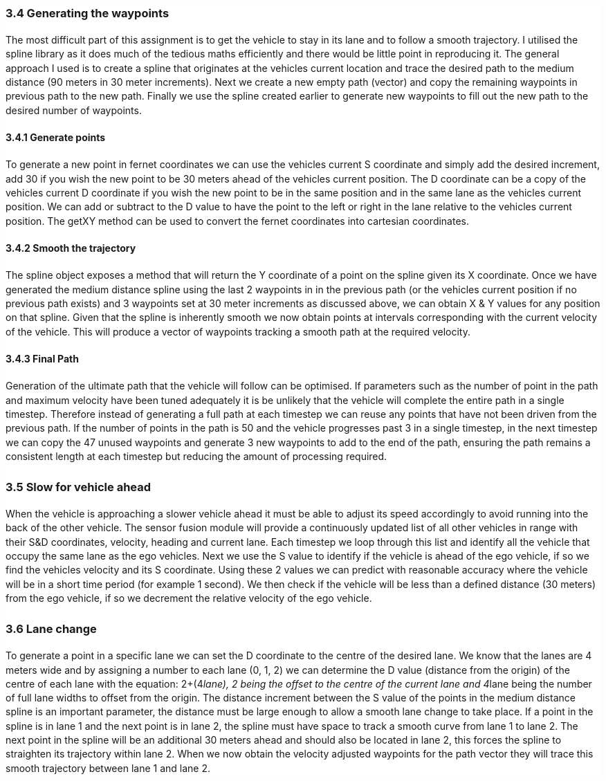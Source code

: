 ### 3.4 Generating the waypoints
The most difficult part of this assignment is to get the vehicle to stay in its lane and to follow a smooth trajectory. I utilised the spline library as it does much of the tedious maths efficiently and there would be little point in reproducing it. The general approach I used is to create a spline that originates at the vehicles current location and trace the desired path to the medium distance (90 meters in 30 meter increments). Next we create a new empty path (vector) and copy the remaining waypoints in previous path to the new path. Finally we use the spline created earlier to generate new waypoints to fill out the new path to the desired number of waypoints.

#### 3.4.1 Generate points
To generate a new point in fernet coordinates we can use the vehicles current S coordinate and simply add the desired increment, add 30 if you wish the new point to be 30 meters ahead of the vehicles current position. The D coordinate can be a copy of the vehicles current D coordinate if you wish the new point to be in the same position and in the same lane as the vehicles current position. We can add or subtract to the D value to have the point to the left or right in the lane relative to the vehicles current position. The getXY method can be used to convert the fernet coordinates into cartesian coordinates.

#### 3.4.2 Smooth the trajectory
The spline object exposes a method that will return the Y coordinate of a point on the spline given its X coordinate.
Once we have generated the medium distance spline using the last 2 waypoints in in the previous path (or the vehicles current position if no previous path exists) and 3 waypoints set at 30 meter increments as discussed above, we can obtain X & Y values for any position on that spline. Given that the spline is inherently smooth we now obtain points at intervals corresponding with the current velocity of the vehicle. This will produce a vector of waypoints tracking a smooth path at the required velocity.

#### 3.4.3 Final Path
Generation of the ultimate path that the vehicle will follow can be optimised. If parameters such as the number of point in the path and maximum velocity have been tuned adequately it is be unlikely that the vehicle will complete the entire path in a single timestep. Therefore instead of generating a full path at each timestep we can reuse any points that have not been driven from the previous path. If the number of points in the path is 50 and the vehicle progresses past 3 in a single timestep, in the next timestep we can copy the 47 unused waypoints and generate 3 new waypoints to add to the end of the path, ensuring the path remains a consistent length at each timestep but reducing the amount of processing required.

### 3.5 Slow for vehicle ahead
When the vehicle is approaching a slower vehicle ahead it must be able to adjust its speed accordingly to avoid running into the back of the other vehicle. The sensor fusion module will provide a continuously updated list of all other vehicles in range with their S&D coordinates, velocity, heading and current lane. Each timestep we loop through this list and identify all the vehicle that occupy the same lane as the ego vehicles. Next we use the S value to identify if the vehicle is ahead of the ego vehicle, if so we find the vehicles velocity and its S coordinate. Using these 2 values we can predict with reasonable accuracy where the vehicle will be in a short time period (for example 1 second). We then check if the vehicle will be less than a defined distance (30 meters) from the ego vehicle, if so we decrement the relative velocity of the ego vehicle.

### 3.6 Lane change
To generate a point in a specific lane we can set the D coordinate to the centre of the desired lane. We know that the lanes are 4 meters wide and by assigning a number to each lane (0, 1, 2) we can determine the D value (distance from the origin) of the centre of each lane with the equation: 2+(4*lane), 2 being the offset to the centre of the current lane and 4*lane being the number of full lane widths to offset from the origin.
The distance increment between the S value of the points in the medium distance spline is an important parameter, the distance must be large enough to allow a smooth lane change to take place. If a point in the spline is in lane 1 and the next point is in lane 2, the spline must have space to track a smooth curve from lane 1 to lane 2. The next point in the spline will be an additional 30 meters ahead and should also be located in lane 2, this forces the spline to straighten its trajectory within lane 2. When we now obtain the velocity adjusted waypoints for the path vector they will trace this smooth trajectory between lane 1 and lane 2.
